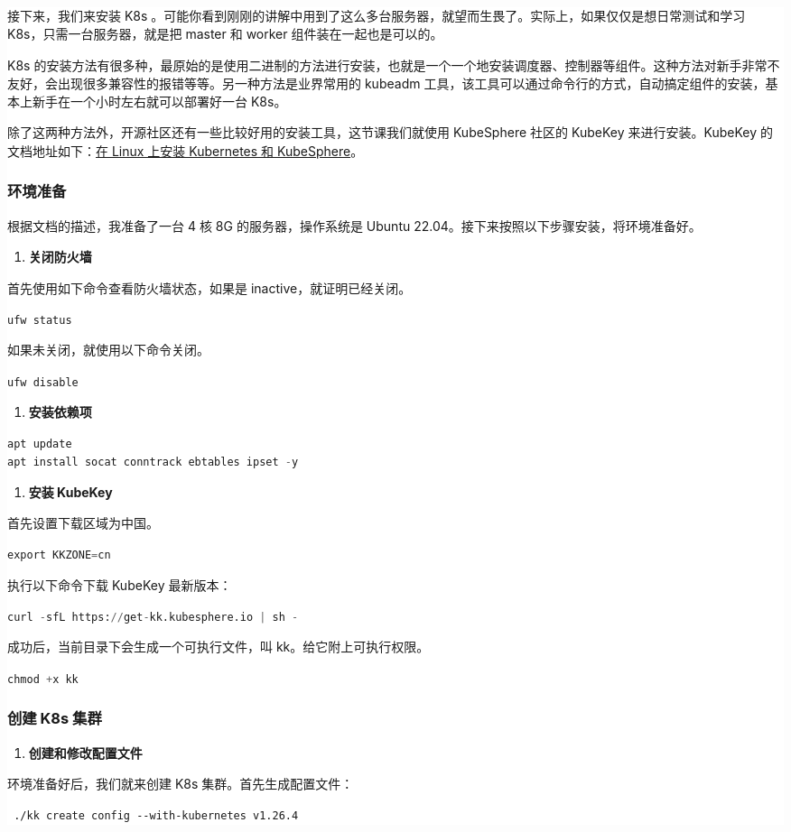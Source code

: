接下来，我们来安装 K8s 。可能你看到刚刚的讲解中用到了这么多台服务器，就望而生畏了。实际上，如果仅仅是想日常测试和学习 K8s，只需一台服务器，就是把 master 和 worker 组件装在一起也是可以的。

K8s 的安装方法有很多种，最原始的是使用二进制的方法进行安装，也就是一个一个地安装调度器、控制器等组件。这种方法对新手非常不友好，会出现很多兼容性的报错等等。另一种方法是业界常用的 kubeadm 工具，该工具可以通过命令行的方式，自动搞定组件的安装，基本上新手在一个小时左右就可以部署好一台 K8s。

除了这两种方法外，开源社区还有一些比较好用的安装工具，这节课我们就使用 KubeSphere 社区的 KubeKey 来进行安装。KubeKey 的文档地址如下：[在 Linux 上安装 Kubernetes 和 KubeSphere](https://www.kubesphere.io/zh/docs/v4.1/03-installation-and-upgrade/02-install-kubesphere/02-install-kubernetes-and-kubesphere/)。

### 环境准备

根据文档的描述，我准备了一台 4 核 8G 的服务器，操作系统是 Ubuntu 22.04。接下来按照以下步骤安装，将环境准备好。

1. **关闭防火墙**

首先使用如下命令查看防火墙状态，如果是 inactive，就证明已经关闭。

```python
ufw status
```

如果未关闭，就使用以下命令关闭。

```python
ufw disable
```

1. **安装依赖项**

```python
apt update
apt install socat conntrack ebtables ipset -y
```

1. **安装 KubeKey**

首先设置下载区域为中国。

```python
export KKZONE=cn
```

执行以下命令下载 KubeKey 最新版本：

```python
curl -sfL https://get-kk.kubesphere.io | sh -
```

成功后，当前目录下会生成一个可执行文件，叫 kk。给它附上可执行权限。

```python
chmod +x kk
```

### 创建 K8s 集群

1. **创建和修改配置文件**

环境准备好后，我们就来创建 K8s 集群。首先生成配置文件：

```plain
 ./kk create config --with-kubernetes v1.26.4
```
